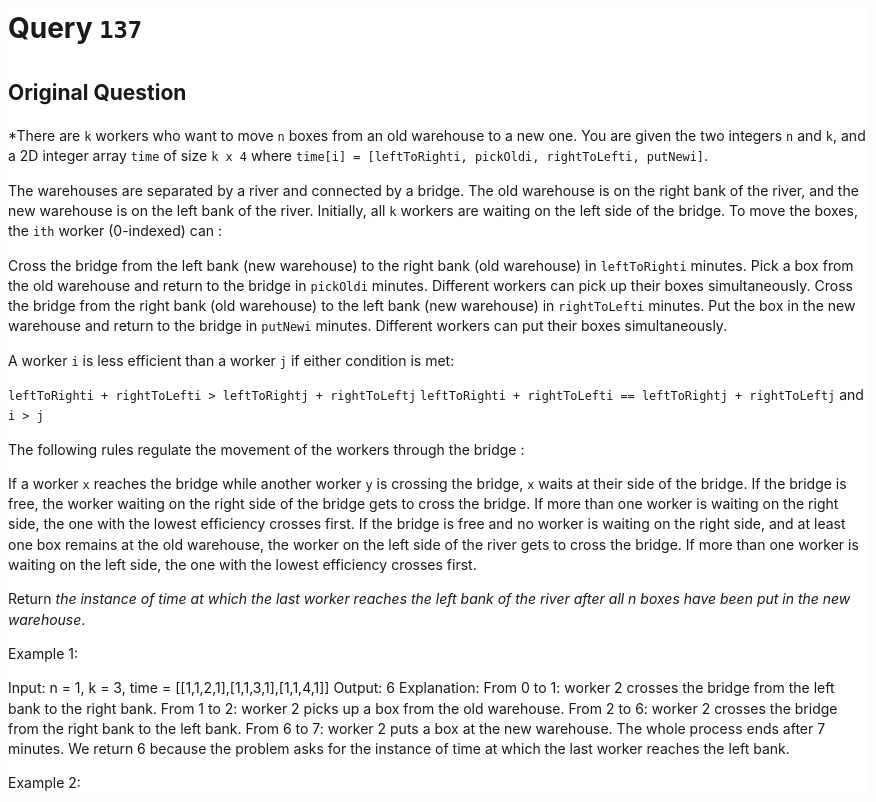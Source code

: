 # Query `137`

## Original Question

*There are `k` workers who want to move `n` boxes from an old warehouse to a new one. You are given the two integers `n` and `k`, and a 2D integer array `time` of size `k x 4` where `time[i] = [leftToRighti, pickOldi, rightToLefti, putNewi]`.

The warehouses are separated by a river and connected by a bridge. The old warehouse is on the right bank of the river, and the new warehouse is on the left bank of the river. Initially, all `k` workers are waiting on the left side of the bridge. To move the boxes, the `ith` worker (0-indexed) can :

   Cross the bridge from the left bank (new warehouse) to the right bank (old warehouse) in `leftToRighti` minutes.
   Pick a box from the old warehouse and return to the bridge in `pickOldi` minutes. Different workers can pick up their boxes simultaneously.
   Cross the bridge from the right bank (old warehouse) to the left bank (new warehouse) in `rightToLefti` minutes.
   Put the box in the new warehouse and return to the bridge in `putNewi` minutes. Different workers can put their boxes simultaneously.

A worker `i` is less efficient than a worker `j` if either condition is met:

   `leftToRighti + rightToLefti > leftToRightj + rightToLeftj`
   `leftToRighti + rightToLefti == leftToRightj + rightToLeftj` and `i > j`

The following rules regulate the movement of the workers through the bridge :

   If a worker `x` reaches the bridge while another worker `y` is crossing the bridge, `x` waits at their side of the bridge.
   If the bridge is free, the worker waiting on the right side of the bridge gets to cross the bridge. If more than one worker is waiting on the right side, the one with the lowest efficiency crosses first.
   If the bridge is free and no worker is waiting on the right side, and at least one box remains at the old warehouse, the worker on the left side of the river gets to cross the bridge. If more than one worker is waiting on the left side, the one with the lowest efficiency crosses first.

Return _the instance of time at which the last worker reaches the left bank of the river after all n boxes have been put in the new warehouse_.

Example 1:

Input: n = 1, k = 3, time = \[\[1,1,2,1\],\[1,1,3,1\],\[1,1,4,1\]\]
Output: 6
Explanation: 
From 0 to 1: worker 2 crosses the bridge from the left bank to the right bank.
From 1 to 2: worker 2 picks up a box from the old warehouse.
From 2 to 6: worker 2 crosses the bridge from the right bank to the left bank.
From 6 to 7: worker 2 puts a box at the new warehouse.
The whole process ends after 7 minutes. We return 6 because the problem asks for the instance of time at which the last worker reaches the left bank.

Example 2:
